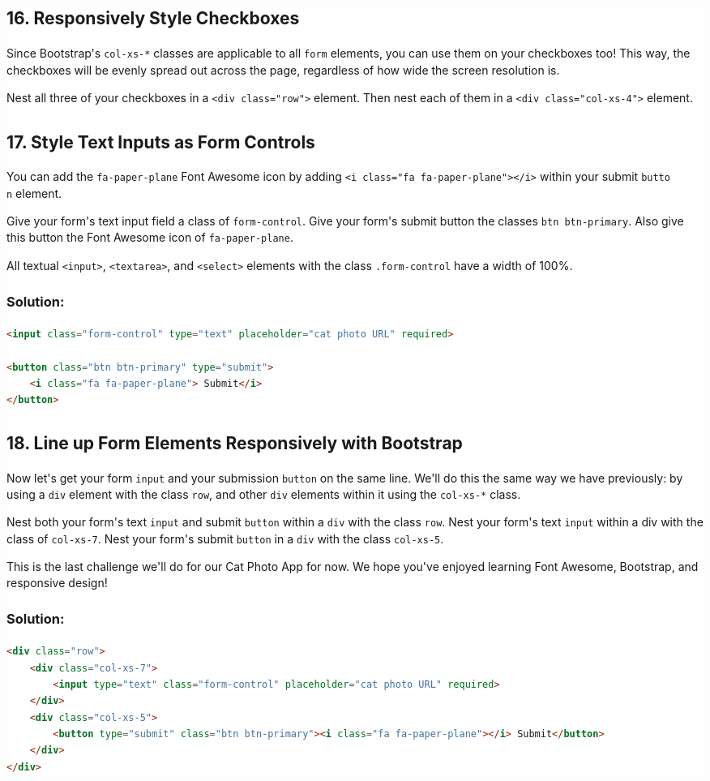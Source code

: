 ## 16. Responsively Style Checkboxes
Since Bootstrap's `col-xs-*` classes are applicable to all `form` elements, you can use them on your checkboxes too! This way, the checkboxes will be evenly spread out across the page, regardless of how wide the screen resolution is.

Nest all three of your checkboxes in a `<div class="row">` element. Then nest each of them in a `<div class="col-xs-4">` element.

## 17. Style Text Inputs as Form Controls
You can add the `fa-paper-plane` Font Awesome icon by adding `<i class="fa fa-paper-plane"></i>` within your submit `button` element.

Give your form's text input field a class of `form-control`. Give your form's submit button the classes `btn btn-primary`. Also give this button the Font Awesome icon of `fa-paper-plane`.

All textual `<input>`, `<textarea>`, and `<select>` elements with the class `.form-control` have a width of 100%.

### Solution:
```html
<input class="form-control" type="text" placeholder="cat photo URL" required>

<button class="btn btn-primary" type="submit">
	<i class="fa fa-paper-plane"> Submit</i>
</button>
```

## 18. Line up Form Elements Responsively with Bootstrap
Now let's get your form `input` and your submission `button` on the same line. We'll do this the same way we have previously: by using a `div` element with the class `row`, and other `div` elements within it using the `col-xs-*` class.

Nest both your form's text `input` and submit `button` within a `div` with the class `row`. Nest your form's text `input` within a div with the class of `col-xs-7`. Nest your form's submit `button` in a `div` with the class `col-xs-5`.

This is the last challenge we'll do for our Cat Photo App for now. We hope you've enjoyed learning Font Awesome, Bootstrap, and responsive design!

### Solution:
```html
<div class="row">
	<div class="col-xs-7">
		<input type="text" class="form-control" placeholder="cat photo URL" required>
	</div>
	<div class="col-xs-5">
		<button type="submit" class="btn btn-primary"><i class="fa fa-paper-plane"></i> Submit</button>
	</div>
</div>
```
